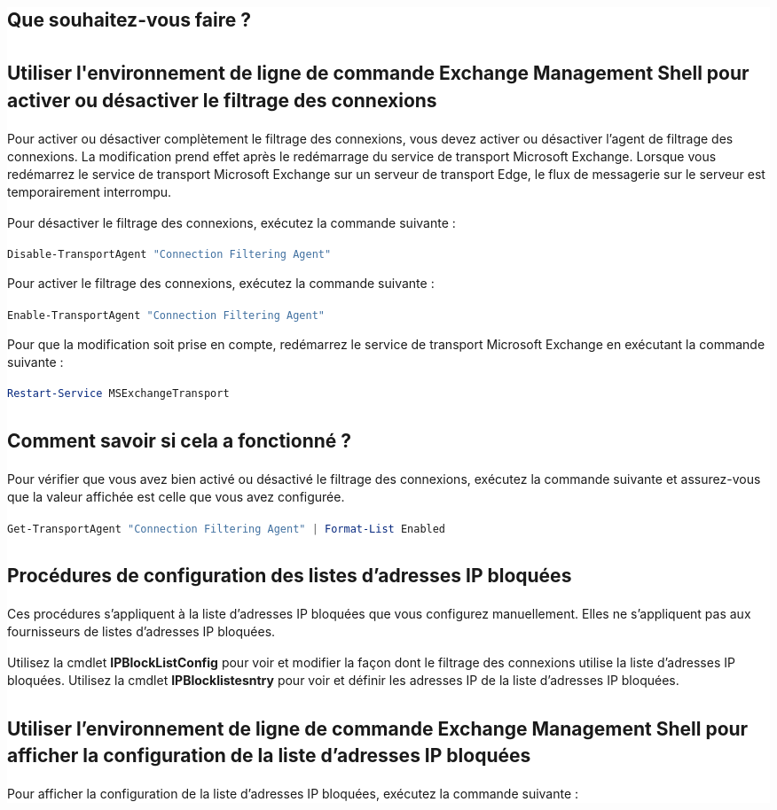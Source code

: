
## Que souhaitez-vous faire ?

## Utiliser l'environnement de ligne de commande Exchange Management Shell pour activer ou désactiver le filtrage des connexions

Pour activer ou désactiver complètement le filtrage des connexions, vous devez activer ou désactiver l’agent de filtrage des connexions. La modification prend effet après le redémarrage du service de transport Microsoft Exchange. Lorsque vous redémarrez le service de transport Microsoft Exchange sur un serveur de transport Edge, le flux de messagerie sur le serveur est temporairement interrompu.

Pour désactiver le filtrage des connexions, exécutez la commande suivante :

```powershell
Disable-TransportAgent "Connection Filtering Agent"
```

Pour activer le filtrage des connexions, exécutez la commande suivante :

```powershell
Enable-TransportAgent "Connection Filtering Agent"
```

Pour que la modification soit prise en compte, redémarrez le service de transport Microsoft Exchange en exécutant la commande suivante :

```powershell
Restart-Service MSExchangeTransport
```

## Comment savoir si cela a fonctionné ?

Pour vérifier que vous avez bien activé ou désactivé le filtrage des connexions, exécutez la commande suivante et assurez-vous que la valeur affichée est celle que vous avez configurée.

```powershell
Get-TransportAgent "Connection Filtering Agent" | Format-List Enabled
```

## Procédures de configuration des listes d’adresses IP bloquées

Ces procédures s’appliquent à la liste d’adresses IP bloquées que vous configurez manuellement. Elles ne s’appliquent pas aux fournisseurs de listes d’adresses IP bloquées.

Utilisez la cmdlet **IPBlockListConfig** pour voir et modifier la façon dont le filtrage des connexions utilise la liste d’adresses IP bloquées. Utilisez la cmdlet **IPBlocklistesntry** pour voir et définir les adresses IP de la liste d’adresses IP bloquées.

## Utiliser l’environnement de ligne de commande Exchange Management Shell pour afficher la configuration de la liste d’adresses IP bloquées

Pour afficher la configuration de la liste d’adresses IP bloquées, exécutez la commande suivante :
